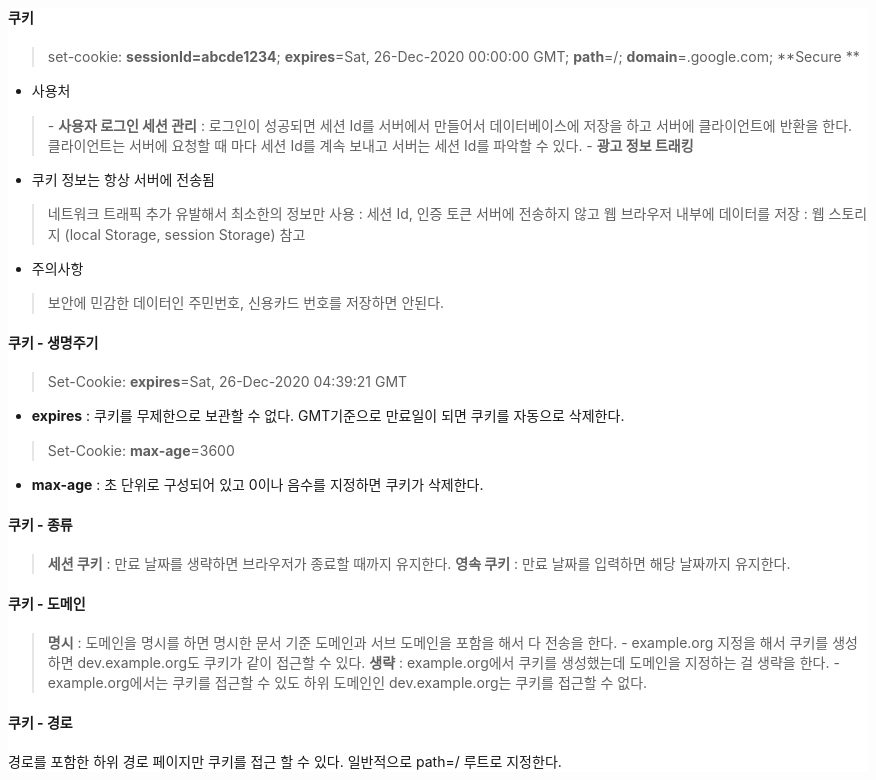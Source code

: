  

#### **쿠키**

> set-cookie: **sessionId=abcde1234**; **expires**=Sat, 26-Dec-2020 00:00:00 GMT; **path**=/; **domain**=.google.com; **Secure
> **

 

- 사용처 

> \- **사용자 로그인 세션 관리** : 로그인이 성공되면 세션 Id를 서버에서 만들어서 데이터베이스에 저장을 하고 서버에
>                          클라이언트에 반환을 한다. 클라이언트는 서버에 요청할 때 마다 세션 Id를 계속 보내고 서버는
>                          세션 Id를 파악할 수 있다.
> \- **광고 정보 트래킹**

 

- 쿠키 정보는 항상 서버에 전송됨

> 네트워크 트래픽 추가 유발해서 최소한의 정보만 사용 : 세션 Id, 인증 토큰
> 서버에 전송하지 않고 웹 브라우저 내부에 데이터를 저장 : 웹 스토리지 (local Storage, session Storage) 참고

 

- 주의사항

> 보안에 민감한 데이터인 주민번호, 신용카드 번호를 저장하면 안된다.

 

#### **쿠키 - 생명주기**

> Set-Cookie: **expires**=Sat, 26-Dec-2020 04:39:21 GMT

- **expires** : 쿠키를 무제한으로 보관할 수 없다. GMT기준으로 만료일이 되면 쿠키를 자동으로 삭제한다. 

 

> Set-Cookie: **max-age**=3600

- **max-age** : 초 단위로 구성되어 있고 0이나 음수를 지정하면 쿠키가 삭제한다. 

 

#### **쿠키 - 종류**

> **세션 쿠키** : 만료 날짜를 생략하면 브라우저가 종료할 때까지 유지한다. 
> **영속 쿠키** : 만료 날짜를 입력하면 해당 날짜까지 유지한다.

####  

#### **쿠키 - 도메인**

> **명시** : 도메인을 명시를 하면 명시한 문서 기준 도메인과 서브 도메인을 포함을 해서 다 전송을 한다.
> \- example.org 지정을 해서 쿠키를 생성하면 dev.example.org도 쿠키가 같이 접근할 수 있다.
> **생략** : example.org에서 쿠키를 생성했는데 도메인을 지정하는 걸 생략을 한다.
> \- example.org에서는 쿠키를 접근할 수 있도 하위 도메인인 dev.example.org는 쿠키를 접근할 수 없다.

 

#### **쿠키 - 경로**

경로를 포함한 하위 경로 페이지만 쿠키를 접근 할 수 있다. 일반적으로 path=/ 루트로 지정한다.
